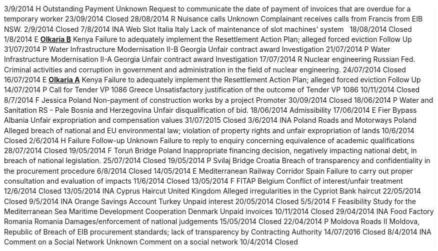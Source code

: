 <tr>	<td>	3/9/2014	</td>	<td>	H	</td>	<td>	Outstanding Payment	</td>	<td>	Unknown	</td>	<td>	Request to communicate the date of payment of invoices that are overdue for a temporary worker	</td>	<td>	23/09/2014	</td>	<td>	Closed	</td>	</tr>
<tr>	<td>	28/08/2014	</td>	<td>	R	</td>	<td>	Nuisance calls	</td>	<td>	Unknown	</td>	<td>	Complainant receives calls from Francis from EIB NSW.	</td>	<td>	2/9/2014	</td>	<td>	Closed	</td>	</tr>
<tr>	<td>	7/8/2014	</td>	<td>	INA	</td>	<td>	Web Slot Italia	</td>	<td>	Italy	</td>	<td>	Lack of maintenance of slot machines’ system  	</td>	<td>	18/08/2014	</td>	<td>	Closed	</td>	</tr>
<tr bgcolor="#99ffcc">	<td>	1/8/2014	</td>	<td>	E	</td>	<td><strong><a href="http://www.eib.org/about/accountability/complaints/cases/sg-e-2014-08-olkaria-b.htm">Olkaria B</a></strong></td>	<td>	Kenya	</td>	<td>	Failure to adequately implement the Resettlement Action Plan; alleged forced eviction	</td>	<td>		</td>	<td>	Follow Up	</td>	</tr>
<tr>	<td>	31/07/2014	</td>	<td>	P	</td>	<td>	Water Infrastructure Modernisation II-B	</td>	<td>	Georgia	</td>	<td>	Unfair contract award	</td>	<td>		</td>	<td>	Investigation	</td>	</tr>
<tr>	<td>	21/07/2014	</td>	<td>	P	</td>	<td>	Water Infrastructure Modernisation II-A	</td>	<td>	Georgia	</td>	<td>	Unfair contract award	</td>	<td>		</td>	<td>	Investigation	</td>	</tr>
<tr>	<td>	17/07/2014	</td>	<td>	R	</td>	<td>	Nuclear engineering	</td>	<td>	Russian Fed.	</td>	<td>	Criminal activities and corruption in government and administration in the field of nuclear engineering.	</td>	<td>	24/07/2014	</td>	<td>	Closed	</td>	</tr>
<tr bgcolor="#99ffcc">	<td>	16/07/2014	</td>	<td>	E	</td>	<td><strong><a href="http://www.eib.org/about/accountability/complaints/cases/sg-e-2014-07-olkaria-a.htm">Olkaria A</a></strong></td>	<td>	Kenya	</td>	<td>	Failure to adequately implement the Resettlement Action Plan; alleged forced eviction	</td>	<td>		</td>	<td>	Follow Up	</td>	</tr>
<tr>	<td>	14/07/2014	</td>	<td>	P	</td>	<td>	Call for Tender VP 1086	</td>	<td>	Greece	</td>	<td>	Unsatisfactory justification of the outcome of Tender VP 1086	</td>	<td>	10/11/2014	</td>	<td>	Closed	</td>	</tr>
<tr>	<td>	8/7/2014	</td>	<td>	F	</td>	<td>	Jessica	</td>	<td>	Poland	</td>	<td>	Non-payment of construction works by a project Promoter	</td>	<td>	30/09/2014	</td>	<td>	Closed	</td>	</tr>
<tr>	<td>	18/06/2014	</td>	<td>	P	</td>	<td>	Water and Sanitation RS - Pale	</td>	<td>	Bosnia and Herzegovina	</td>	<td>	Unfair disqualification of bid.	</td>	<td>	18/06/2014	</td>	<td>	Admissibility	</td>	</tr>
<tr>	<td>	17/06/2014	</td>	<td>	E	</td>	<td>	Fier Bypass	</td>	<td>	Albania	</td>	<td>	Unfair expropriation and compensation values	</td>	<td>	31/07/2015	</td>	<td>	Closed	</td>	</tr>
<tr>	<td>	3/6/2014	</td>	<td>	INA	</td>	<td>	Poland Roads and Motorways	</td>	<td>	Poland	</td>	<td>	Alleged breach of national and EU environmental law; violation of property rights and unfair expropriation of lands	</td>	<td>	10/6/2014	</td>	<td>	Closed	</td>	</tr>
<tr>	<td>	2/6/2014	</td>	<td>	H	</td>	<td>	Failure Follow-up	</td>	<td>	Unknown	</td>	<td>	Failure to reply to enquiry concerning equivalence of academic qualifications	</td>	<td>	28/07/2014	</td>	<td>	Closed	</td>	</tr>
<tr>	<td>	19/05/2014	</td>	<td>	F	</td>	<td>	Toruń Bridge	</td>	<td>	Poland	</td>	<td>	Inappropriate financing decision, negatively impacting national debt, in breach of national legislation.	</td>	<td>	25/07/2014	</td>	<td>	Closed	</td>	</tr>
<tr>	<td>	19/05/2014	</td>	<td>	P	</td>	<td>	Svilaj Bridge	</td>	<td>	Croatia	</td>	<td>	Breach of transparency and confidentiality in the procurement procedure	</td>	<td>	6/8/2014	</td>	<td>	Closed	</td>	</tr>
<tr>	<td>	14/05/2014	</td>	<td>	E	</td>	<td>	Mediterranean Railway Corridor	</td>	<td>	Spain	</td>	<td>	Failure to carry out proper consultation and evaluation of impacts	</td>	<td>	11/6/2014	</td>	<td>	Closed	</td>	</tr>
<tr>	<td>	13/05/2014	</td>	<td>	F	</td>	<td>	FITAP	</td>	<td>	Belgium	</td>	<td>	Conflict of interest/unfair treatment	</td>	<td>	12/6/2014	</td>	<td>	Closed	</td>	</tr>
<tr>	<td>	13/05/2014	</td>	<td>	INA	</td>	<td>	Cyprus Haircut	</td>	<td>	United Kingdom	</td>	<td>	Alleged irregularities in the Cypriot Bank haircut	</td>	<td>	22/05/2014	</td>	<td>	Closed	</td>	</tr>
<tr>	<td>	9/5/2014	</td>	<td>	INA	</td>	<td>	Orange Savings Account	</td>	<td>	Turkey	</td>	<td>	Unpaid interest	</td>	<td>	20/05/2014	</td>	<td>	Closed	</td>	</tr>
<tr>	<td>	5/5/2014	</td>	<td>	F	</td>	<td>	Feasibility Study for the Mediterranean Sea Maritime Development Cooperation	</td>	<td>	Denmark	</td>	<td>	Unpaid invoices	</td>	<td>	10/11/2014	</td>	<td>	Closed	</td>	</tr>
<tr>	<td>	29/04/2014	</td>	<td>	INA	</td>	<td>	Food Factory Romania	</td>	<td>	Romania	</td>	<td>	Damages/enforcement of national judgements	</td>	<td>	15/05/2014	</td>	<td>	Closed	</td>	</tr>
<tr>	<td>	22/04/2014	</td>	<td>	P	</td>	<td>	Moldova Roads II	</td>	<td>	Moldova, Republic of	</td>	<td>	Breach of EIB procurement standards; lack of transparency by Contracting Authority	</td>	<td>	14/07/2016	</td>	<td>	Closed	</td>	</tr>
<tr>	<td>	8/4/2014	</td>	<td>	INA	</td>	<td>	Comment on a Social Network	</td>	<td>	Unknown	</td>	<td>	Comment on a social network	</td>	<td>	10/4/2014	</td>	<td>	Closed	</td>	</tr>